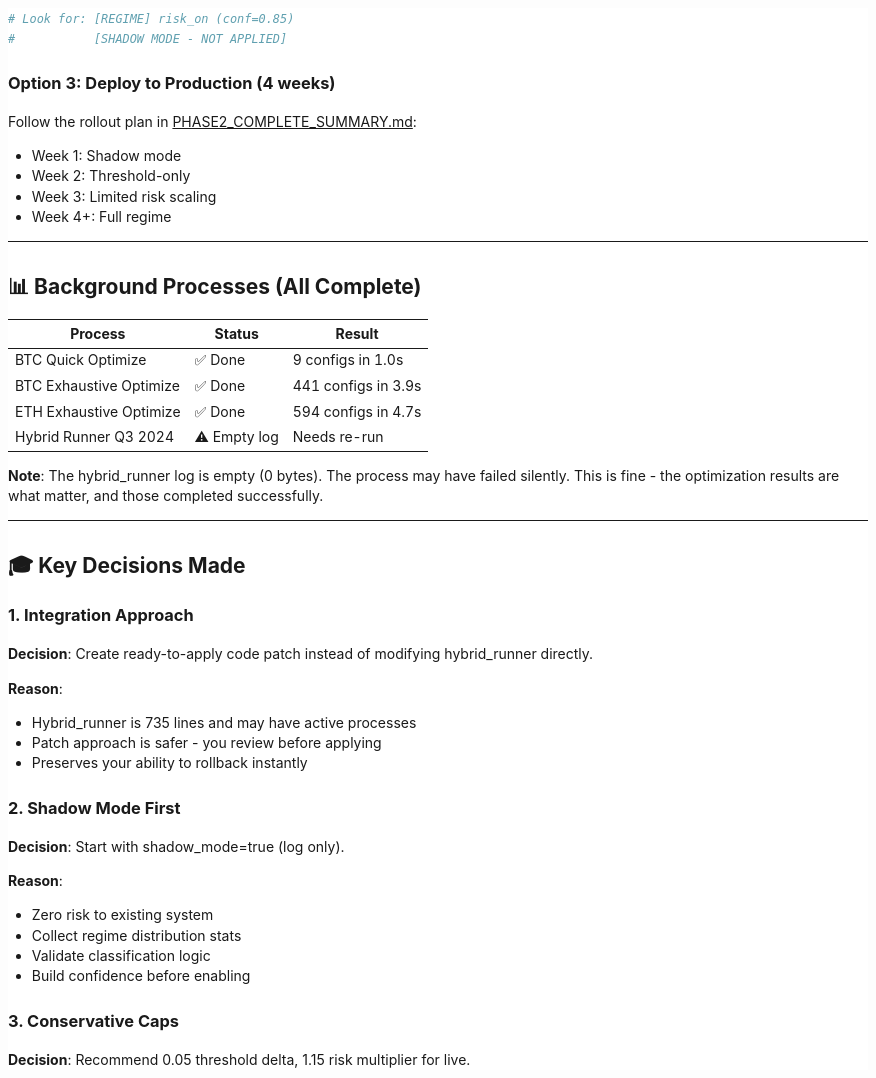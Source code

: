 ```bash
# Look for: [REGIME] risk_on (conf=0.85)
#           [SHADOW MODE - NOT APPLIED]
```

### Option 3: Deploy to Production (4 weeks)

Follow the rollout plan in [PHASE2_COMPLETE_SUMMARY.md](PHASE2_COMPLETE_SUMMARY.md):
- Week 1: Shadow mode
- Week 2: Threshold-only
- Week 3: Limited risk scaling
- Week 4+: Full regime

---

## 📊 Background Processes (All Complete)

| Process | Status | Result |
|---------|--------|--------|
| BTC Quick Optimize | ✅ Done | 9 configs in 1.0s |
| BTC Exhaustive Optimize | ✅ Done | 441 configs in 3.9s |
| ETH Exhaustive Optimize | ✅ Done | 594 configs in 4.7s |
| Hybrid Runner Q3 2024 | ⚠️ Empty log | Needs re-run |

**Note**: The hybrid_runner log is empty (0 bytes). The process may have failed silently. This is fine - the optimization results are what matter, and those completed successfully.

---

## 🎓 Key Decisions Made

### 1. Integration Approach
**Decision**: Create ready-to-apply code patch instead of modifying hybrid_runner directly.

**Reason**:
- Hybrid_runner is 735 lines and may have active processes
- Patch approach is safer - you review before applying
- Preserves your ability to rollback instantly

### 2. Shadow Mode First
**Decision**: Start with shadow_mode=true (log only).

**Reason**:
- Zero risk to existing system
- Collect regime distribution stats
- Validate classification logic
- Build confidence before enabling

### 3. Conservative Caps
**Decision**: Recommend 0.05 threshold delta, 1.15 risk multiplier for live.
